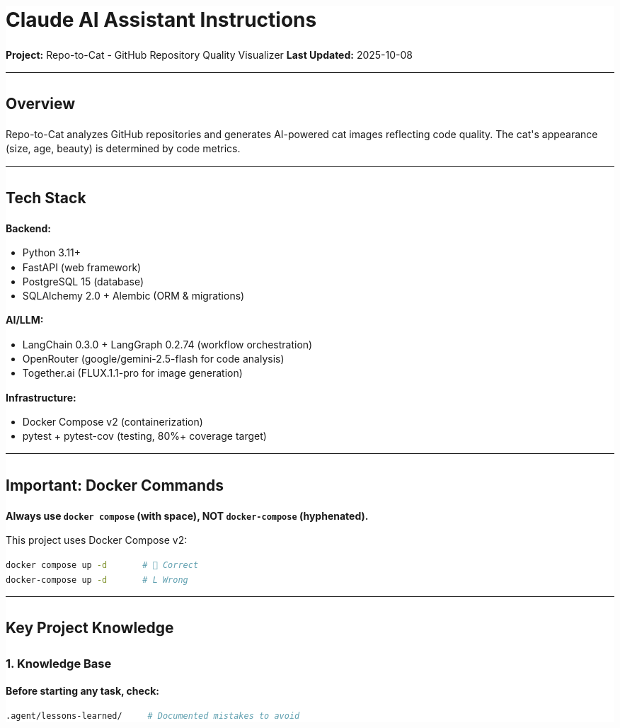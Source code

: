 # Claude AI Assistant Instructions

**Project:** Repo-to-Cat - GitHub Repository Quality Visualizer
**Last Updated:** 2025-10-08

---

## Overview

Repo-to-Cat analyzes GitHub repositories and generates AI-powered cat images reflecting code quality. The cat's appearance (size, age, beauty) is determined by code metrics.

---

## Tech Stack

**Backend:**
- Python 3.11+
- FastAPI (web framework)
- PostgreSQL 15 (database)
- SQLAlchemy 2.0 + Alembic (ORM & migrations)

**AI/LLM:**
- LangChain 0.3.0 + LangGraph 0.2.74 (workflow orchestration)
- OpenRouter (google/gemini-2.5-flash for code analysis)
- Together.ai (FLUX.1.1-pro for image generation)

**Infrastructure:**
- Docker Compose v2 (containerization)
- pytest + pytest-cov (testing, 80%+ coverage target)

---

## Important: Docker Commands

**Always use `docker compose` (with space), NOT `docker-compose` (hyphenated).**

This project uses Docker Compose v2:
```bash
docker compose up -d       #  Correct
docker-compose up -d       # L Wrong
```

---

## Key Project Knowledge

### 1. Knowledge Base

**Before starting any task, check:**
```bash
.agent/lessons-learned/     # Documented mistakes to avoid
```
